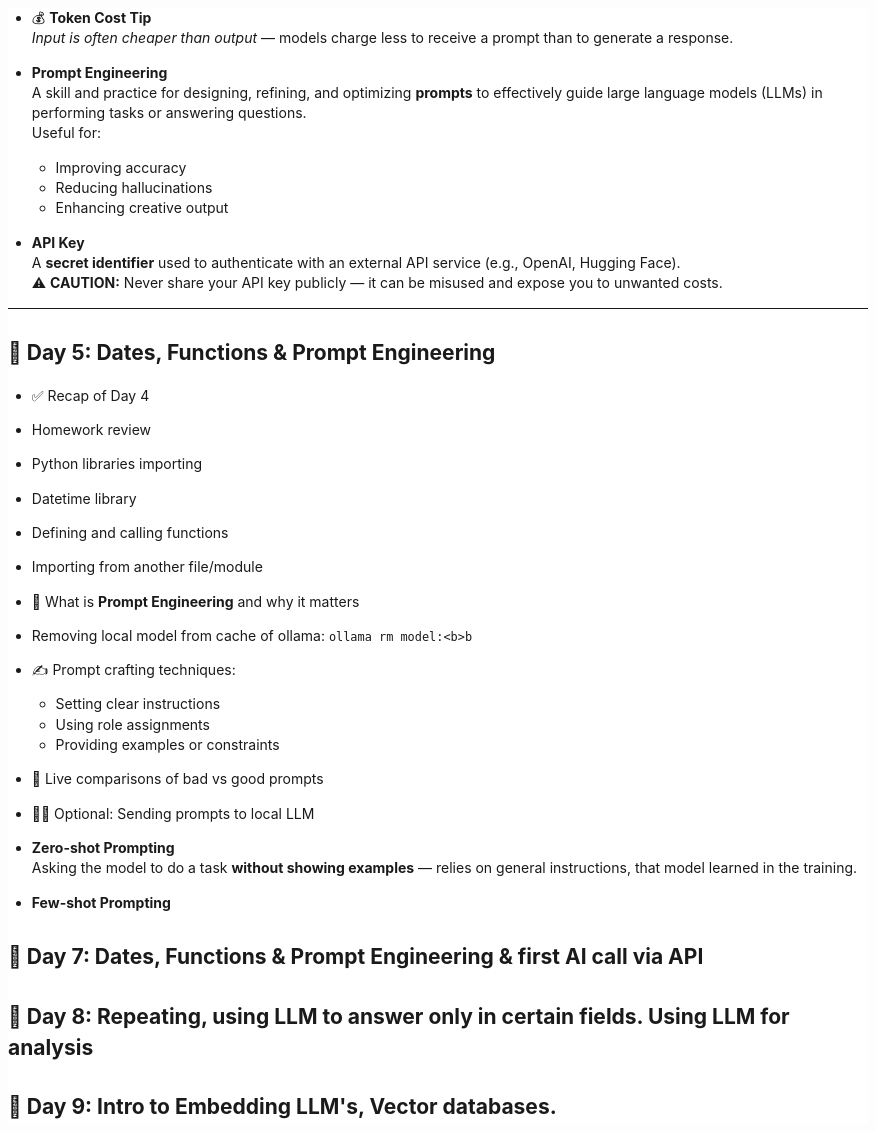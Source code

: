 - 💰 **Token Cost Tip**  
  _Input is often cheaper than output_ — models charge less to receive a prompt than to generate a response.

- **Prompt Engineering**  
  A skill and practice for designing, refining, and optimizing **prompts** to effectively guide large language models (LLMs) in performing tasks or answering questions.  
  Useful for:

  - Improving accuracy
  - Reducing hallucinations
  - Enhancing creative output

- **API Key**  
  A **secret identifier** used to authenticate with an external API service (e.g., OpenAI, Hugging Face).  
  ⚠️ **CAUTION:** Never share your API key publicly — it can be misused and expose you to unwanted costs.

---

## 📅 **Day 5: Dates, Functions & Prompt Engineering**

- ✅ Recap of Day 4
- Homework review
- Python libraries importing
- Datetime library
- Defining and calling functions
- Importing from another file/module
- 🤖 What is **Prompt Engineering** and why it matters
- Removing local model from cache of ollama: `ollama rm model:<b>b`
- ✍️ Prompt crafting techniques:
  - Setting clear instructions
  - Using role assignments
  - Providing examples or constraints
- 🧪 Live comparisons of bad vs good prompts
- 🧑‍💻 Optional: Sending prompts to local LLM

- **Zero-shot Prompting**  
  Asking the model to do a task **without showing examples** — relies on general instructions, that model learned in the training.

- **Few-shot Prompting**

## 📅 **Day 7: Dates, Functions & Prompt Engineering & first AI call via API**

## 📅 **Day 8: Repeating, using LLM to answer only in certain fields. Using LLM for analysis**

## 📅 **Day 9: Intro to Embedding LLM's, Vector databases.**
